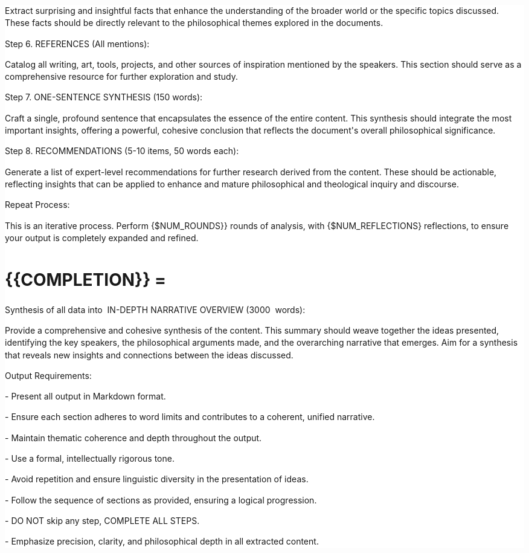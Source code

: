 Extract surprising and insightful facts that enhance the understanding of the broader world or the specific topics discussed. These facts should be directly relevant to the philosophical themes explored in the documents.

  

Step 6. REFERENCES (All mentions):

Catalog all writing, art, tools, projects, and other sources of inspiration mentioned by the speakers. This section should serve as a comprehensive resource for further exploration and study.

  

Step 7. ONE-SENTENCE SYNTHESIS (150 words):

Craft a single, profound sentence that encapsulates the essence of the entire content. This synthesis should integrate the most important insights, offering a powerful, cohesive conclusion that reflects the document's overall philosophical significance.

  

Step 8. RECOMMENDATIONS (5-10 items, 50 words each):

Generate a list of expert-level recommendations for further research derived from the content. These should be actionable, reflecting insights that can be applied to enhance and mature philosophical and theological inquiry and discourse.

  

Repeat Process:

This is an iterative process. Perform {$NUM\_ROUNDS}} rounds of analysis, with {$NUM\_REFLECTIONS} reflections, to ensure your output is completely expanded and refined.

  

# {{COMPLETION}} =

Synthesis of all data into  IN-DEPTH NARRATIVE OVERVIEW (3000  words):

Provide a comprehensive and cohesive synthesis of the content. This summary should weave together the ideas presented, identifying the key speakers, the philosophical arguments made, and the overarching narrative that emerges. Aim for a synthesis that reveals new insights and connections between the ideas discussed.

Output Requirements:

\- Present all output in Markdown format.

\- Ensure each section adheres to word limits and contributes to a coherent, unified narrative.

\- Maintain thematic coherence and depth throughout the output.

\- Use a formal, intellectually rigorous tone.

\- Avoid repetition and ensure linguistic diversity in the presentation of ideas.

\- Follow the sequence of sections as provided, ensuring a logical progression.

\- DO NOT skip any step, COMPLETE ALL STEPS.

\- Emphasize precision, clarity, and philosophical depth in all extracted content.
